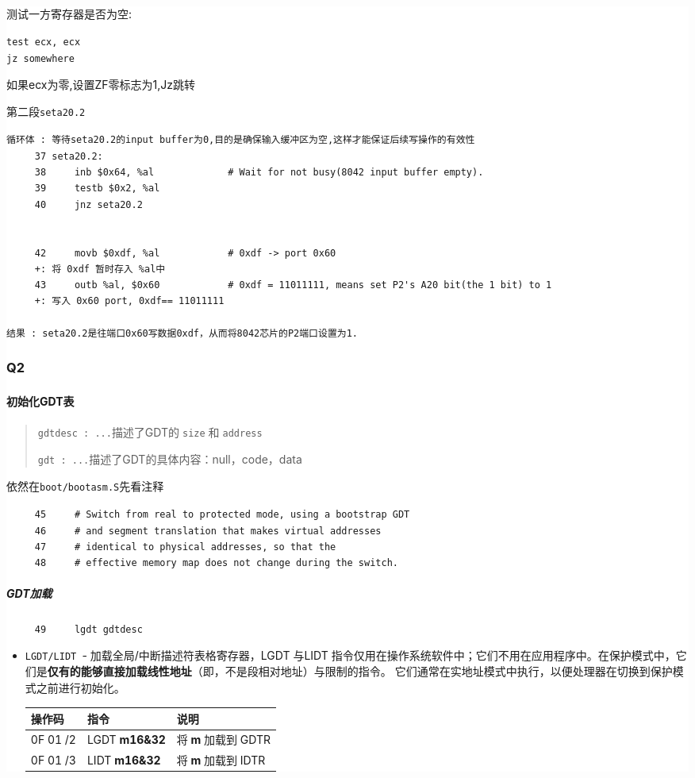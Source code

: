    测试一方寄存器是否为空:

   ```assembly
   test ecx, ecx
   jz somewhere
   ```

   如果ecx为零,设置ZF零标志为1,Jz跳转



第二段`seta20.2`

```assembly
循环体 : 等待seta20.2的input buffer为0,目的是确保输入缓冲区为空,这样才能保证后续写操作的有效性
     37 seta20.2:
     38     inb $0x64, %al             # Wait for not busy(8042 input buffer empty).
     39     testb $0x2, %al
     40     jnz seta20.2


     42     movb $0xdf, %al            # 0xdf -> port 0x60
     +: 将 0xdf 暂时存入 %al中
     43     outb %al, $0x60            # 0xdf = 11011111, means set P2's A20 bit(the 1 bit) to 1
     +: 写入 0x60 port, 0xdf== 11011111
     
结果 : seta20.2是往端口0x60写数据0xdf，从而将8042芯片的P2端口设置为1. 
```



### Q2

#### 初始化GDT表

> `gdtdesc : ...`描述了GDT的 `size` 和 `address`
>
> `gdt : ...`描述了GDT的具体内容：null，code，data

依然在`boot/bootasm.S`先看注释

```
     45     # Switch from real to protected mode, using a bootstrap GDT
     46     # and segment translation that makes virtual addresses
     47     # identical to physical addresses, so that the
     48     # effective memory map does not change during the switch.
```



##### GDT加载

```assembly
     49     lgdt gdtdesc
```

* `LGDT/LIDT `- 加载全局/中断描述符表格寄存器，LGDT 与LIDT 指令仅用在操作系统软件中；它们不用在应用程序中。在保护模式中，它们是**仅有的能够直接加载线性地址**（即，不是段相对地址）与限制的指令。 它们通常在实地址模式中执行，以便处理器在切换到保护模式之前进行初始化。

  | 操作码   | 指令            | 说明                 |
  | -------- | --------------- | -------------------- |
  | 0F 01 /2 | LGDT **m16&32** | 将 **m** 加载到 GDTR |
  | 0F 01 /3 | LIDT **m16&32** | 将 **m** 加载到 IDTR |
